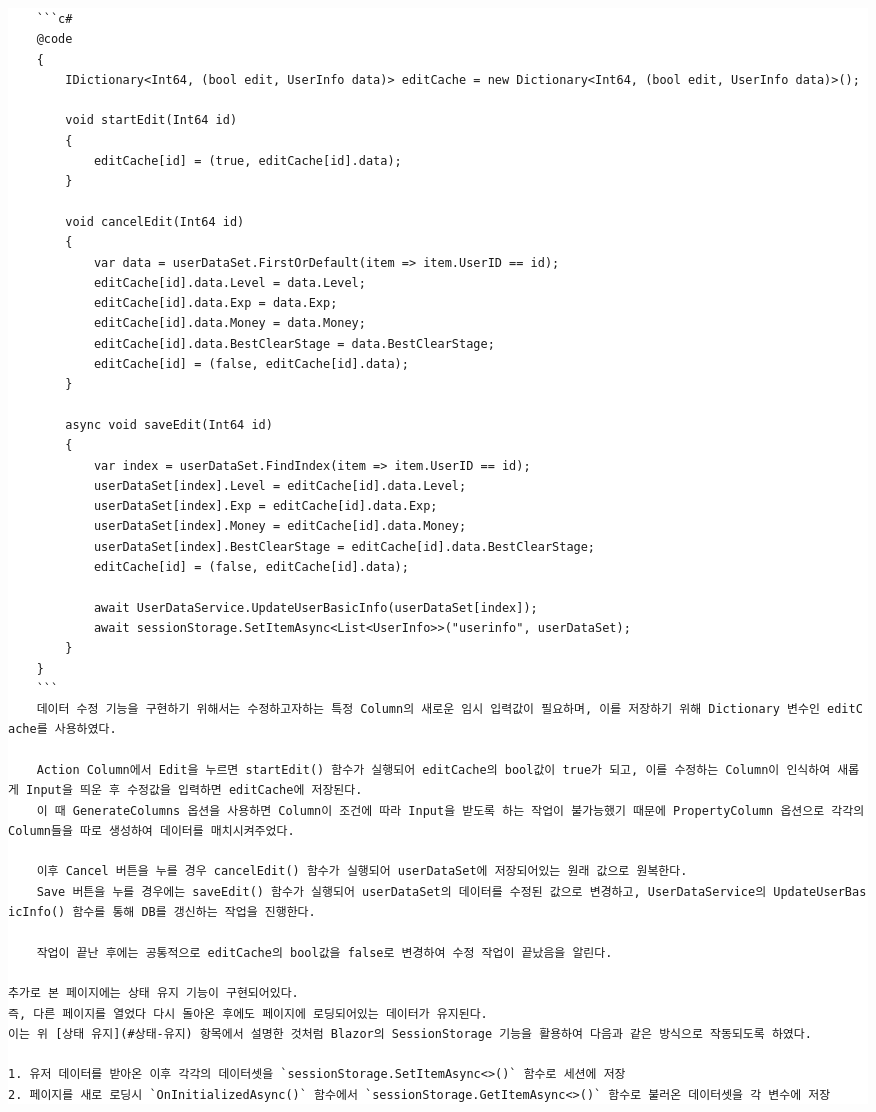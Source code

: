         ```c#
        @code
        {
            IDictionary<Int64, (bool edit, UserInfo data)> editCache = new Dictionary<Int64, (bool edit, UserInfo data)>();

            void startEdit(Int64 id)
            {
                editCache[id] = (true, editCache[id].data);
            }

            void cancelEdit(Int64 id)
            {
                var data = userDataSet.FirstOrDefault(item => item.UserID == id);
                editCache[id].data.Level = data.Level;
                editCache[id].data.Exp = data.Exp;
                editCache[id].data.Money = data.Money;
                editCache[id].data.BestClearStage = data.BestClearStage;
                editCache[id] = (false, editCache[id].data);
            }

            async void saveEdit(Int64 id)
            {
                var index = userDataSet.FindIndex(item => item.UserID == id);
                userDataSet[index].Level = editCache[id].data.Level;
                userDataSet[index].Exp = editCache[id].data.Exp;
                userDataSet[index].Money = editCache[id].data.Money;
                userDataSet[index].BestClearStage = editCache[id].data.BestClearStage;
                editCache[id] = (false, editCache[id].data);

                await UserDataService.UpdateUserBasicInfo(userDataSet[index]);
                await sessionStorage.SetItemAsync<List<UserInfo>>("userinfo", userDataSet);
            }
        }
        ```
        데이터 수정 기능을 구현하기 위해서는 수정하고자하는 특정 Column의 새로운 임시 입력값이 필요하며, 이를 저장하기 위해 Dictionary 변수인 editCache를 사용하였다.        
        
        Action Column에서 Edit을 누르면 startEdit() 함수가 실행되어 editCache의 bool값이 true가 되고, 이를 수정하는 Column이 인식하여 새롭게 Input을 띄운 후 수정값을 입력하면 editCache에 저장된다.    
        이 때 GenerateColumns 옵션을 사용하면 Column이 조건에 따라 Input을 받도록 하는 작업이 불가능했기 때문에 PropertyColumn 옵션으로 각각의 Column들을 따로 생성하여 데이터를 매치시켜주었다.

        이후 Cancel 버튼을 누를 경우 cancelEdit() 함수가 실행되어 userDataSet에 저장되어있는 원래 값으로 원복한다.    
        Save 버튼을 누를 경우에는 saveEdit() 함수가 실행되어 userDataSet의 데이터를 수정된 값으로 변경하고, UserDataService의 UpdateUserBasicInfo() 함수를 통해 DB를 갱신하는 작업을 진행한다.    

        작업이 끝난 후에는 공통적으로 editCache의 bool값을 false로 변경하여 수정 작업이 끝났음을 알린다.    

    추가로 본 페이지에는 상태 유지 기능이 구현되어있다.    
    즉, 다른 페이지를 열었다 다시 돌아온 후에도 페이지에 로딩되어있는 데이터가 유지된다.     
    이는 위 [상태 유지](#상태-유지) 항목에서 설명한 것처럼 Blazor의 SessionStorage 기능을 활용하여 다음과 같은 방식으로 작동되도록 하였다.   

    1. 유저 데이터를 받아온 이후 각각의 데이터셋을 `sessionStorage.SetItemAsync<>()` 함수로 세션에 저장
    2. 페이지를 새로 로딩시 `OnInitializedAsync()` 함수에서 `sessionStorage.GetItemAsync<>()` 함수로 불러온 데이터셋을 각 변수에 저장
